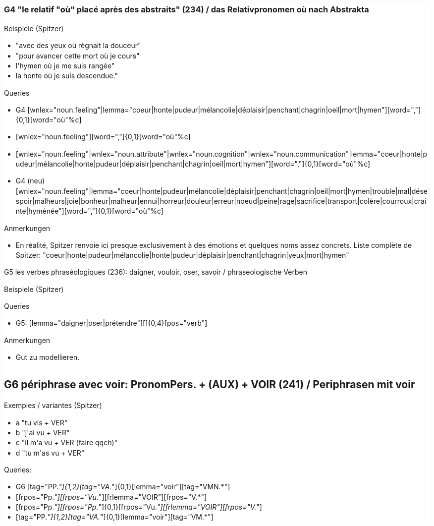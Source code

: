 
### G4 "le relatif "où" placé après des abstraits" (234) / das Relativpronomen où nach Abstrakta

Beispiele (Spitzer)

* "avec des yeux où règnait la douceur"
* "pour avancer cette mort où je cours"
* l'hymen où je me suis rangée"
* la honte où je suis descendue."

Queries

* G4 [wnlex="noun.feeling"|lemma="coeur|honte|pudeur|mélancolie|déplaisir|penchant|chagrin|oeil|mort|hymen"][word=","]{0,1}[word="où"%c] 
* [wnlex="noun.feeling"][word=","]{0,1}[word="où"%c]
* [wnlex="noun.feeling"|wnlex="noun.attribute"|wnlex="noun.cognition"|wnlex="noun.communication"|lemma="coeur|honte|pudeur|mélancolie|honte|pudeur|déplaisir|penchant|chagrin|oeil|mort|hymen"][word=","]{0,1}[word="où"%c]

* G4 (neu) [wnlex="noun.feeling"|lemma="coeur|honte|pudeur|mélancolie|déplaisir|penchant|chagrin|oeil|mort|hymen|trouble|mal|désespoir|malheurs|joie|bonheur|malheur|ennui|horreur|douleur|erreur|noeud|peine|rage|sacrifice|transport|colère|courroux|crainte|hyménée"][word=","]{0,1}[word="où"%c] 

Anmerkungen

* En réalité, Spitzer renvoie ici presque exclusivement à des émotions et quelques noms assez concrets. Liste complète de Spitzer: "coeur|honte|pudeur|mélancolie|honte|pudeur|déplaisir|penchant|chagrin|yeux|mort|hymen"


G5 les verbes phraséologiques (236): daigner, vouloir, oser, savoir / phraseologische Verben

Beispiele (Spitzer)

Queries

* G5: [lemma="daigner|oser|prétendre"][]{0,4}[pos="verb"] 

Anmerkungen

* Gut zu modellieren.


## G6 périphrase avec voir: PronomPers. + (AUX) + VOIR (241) / Periphrasen mit voir

Exemples / variantes (Spitzer)

* a "tu vis + VER"
* b "j'ai vu + VER"
* c "il m'a vu + VER (faire qqch)"
* d "tu m'as vu + VER"

Queries: 

* G6 [tag="PP.*"]{1,2}[tag="VA.*"]{0,1}[lemma="voir"][tag="VMN.*"]
* [frpos="Pp.*"][frpos="Vu.*"][frlemma="VOIR"][frpos="V.*"]
* [frpos="Pp.*"][frpos="Pp.*"]{0,1}[frpos="Vu.*"][frlemma="VOIR"][frpos="V.*"]
* [tag="PP.*"]{1,2}[tag="VA.*"]{0,1}[lemma="voir"][tag="VM.*"]
